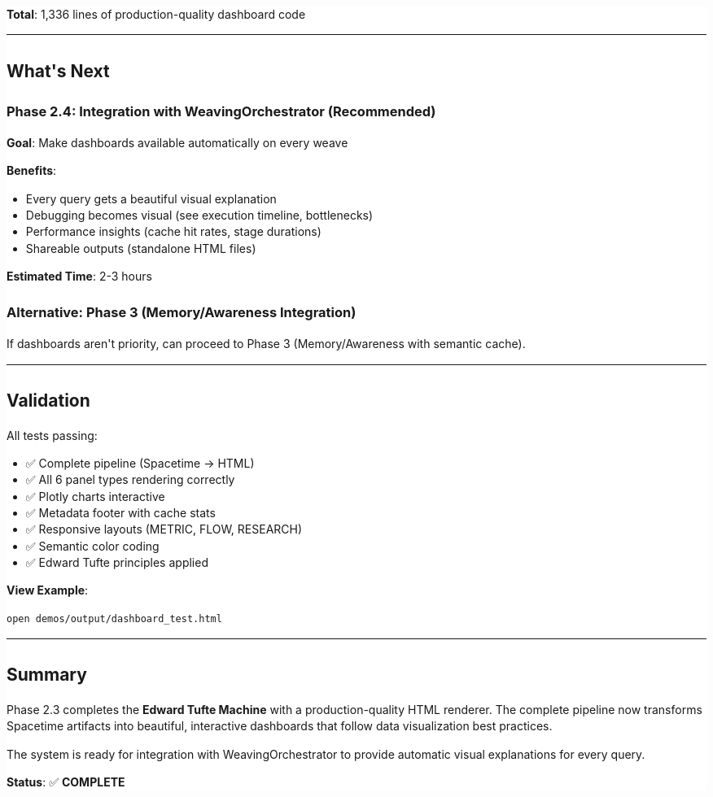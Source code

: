 **Total**: 1,336 lines of production-quality dashboard code

---

## What's Next

### Phase 2.4: Integration with WeavingOrchestrator (Recommended)

**Goal**: Make dashboards available automatically on every weave

**Benefits**:
- Every query gets a beautiful visual explanation
- Debugging becomes visual (see execution timeline, bottlenecks)
- Performance insights (cache hit rates, stage durations)
- Shareable outputs (standalone HTML files)

**Estimated Time**: 2-3 hours

### Alternative: Phase 3 (Memory/Awareness Integration)

If dashboards aren't priority, can proceed to Phase 3 (Memory/Awareness with semantic cache).

---

## Validation

All tests passing:
- ✅ Complete pipeline (Spacetime → HTML)
- ✅ All 6 panel types rendering correctly
- ✅ Plotly charts interactive
- ✅ Metadata footer with cache stats
- ✅ Responsive layouts (METRIC, FLOW, RESEARCH)
- ✅ Semantic color coding
- ✅ Edward Tufte principles applied

**View Example**:
```bash
open demos/output/dashboard_test.html
```

---

## Summary

Phase 2.3 completes the **Edward Tufte Machine** with a production-quality HTML renderer. The complete pipeline now transforms Spacetime artifacts into beautiful, interactive dashboards that follow data visualization best practices.

The system is ready for integration with WeavingOrchestrator to provide automatic visual explanations for every query.

**Status**: ✅ **COMPLETE**
